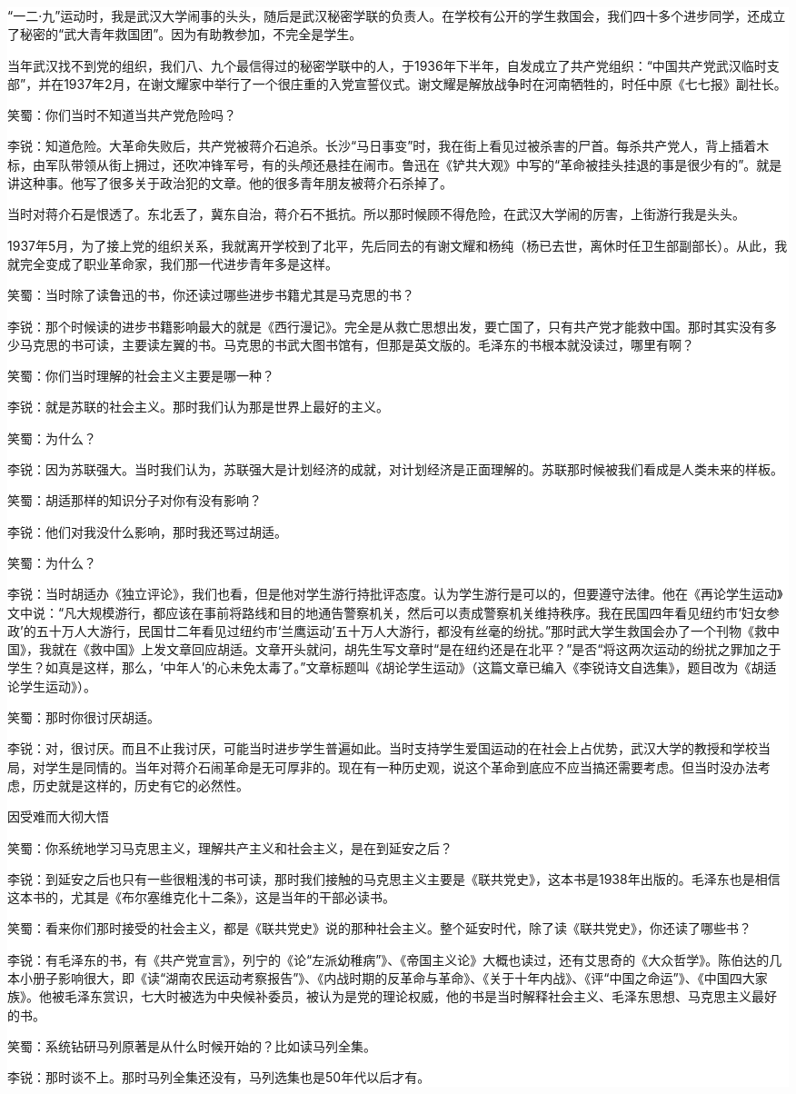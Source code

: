 “一二·九”运动时，我是武汉大学闹事的头头，随后是武汉秘密学联的负责人。在学校有公开的学生救国会，我们四十多个进步同学，还成立了秘密的“武大青年救国团”。因为有助教参加，不完全是学生。


当年武汉找不到党的组织，我们八、九个最信得过的秘密学联中的人，于1936年下半年，自发成立了共产党组织：“中国共产党武汉临时支部”，并在1937年2月，在谢文耀家中举行了一个很庄重的入党宣誓仪式。谢文耀是解放战争时在河南牺牲的，时任中原《七七报》副社长。

笑蜀：你们当时不知道当共产党危险吗？


李锐：知道危险。大革命失败后，共产党被蒋介石追杀。长沙“马日事变”时，我在街上看见过被杀害的尸首。每杀共产党人，背上插着木标，由军队带领从街上拥过，还吹冲锋军号，有的头颅还悬挂在闹市。鲁迅在《铲共大观》中写的“革命被挂头挂退的事是很少有的”。就是讲这种事。他写了很多关于政治犯的文章。他的很多青年朋友被蒋介石杀掉了。

当时对蒋介石是恨透了。东北丢了，冀东自治，蒋介石不抵抗。所以那时候顾不得危险，在武汉大学闹的厉害，上街游行我是头头。


1937年5月，为了接上党的组织关系，我就离开学校到了北平，先后同去的有谢文耀和杨纯（杨已去世，离休时任卫生部副部长）。从此，我就完全变成了职业革命家，我们那一代进步青年多是这样。

笑蜀：当时除了读鲁迅的书，你还读过哪些进步书籍尤其是马克思的书？


李锐：那个时候读的进步书籍影响最大的就是《西行漫记》。完全是从救亡思想出发，要亡国了，只有共产党才能救中国。那时其实没有多少马克思的书可读，主要读左翼的书。马克思的书武大图书馆有，但那是英文版的。毛泽东的书根本就没读过，哪里有啊？

笑蜀：你们当时理解的社会主义主要是哪一种？

李锐：就是苏联的社会主义。那时我们认为那是世界上最好的主义。

笑蜀：为什么？

李锐：因为苏联强大。当时我们认为，苏联强大是计划经济的成就，对计划经济是正面理解的。苏联那时候被我们看成是人类未来的样板。

笑蜀：胡适那样的知识分子对你有没有影响？

李锐：他们对我没什么影响，那时我还骂过胡适。

笑蜀：为什么？


李锐：当时胡适办《独立评论》，我们也看，但是他对学生游行持批评态度。认为学生游行是可以的，但要遵守法律。他在《再论学生运动》文中说：“凡大规模游行，都应该在事前将路线和目的地通告警察机关，然后可以责成警察机关维持秩序。我在民国四年看见纽约市‘妇女参政’的五十万人大游行，民国廿二年看见过纽约市‘兰鹰运动’五十万人大游行，都没有丝毫的纷扰。”那时武大学生救国会办了一个刊物《救中国》，我就在《救中国》上发文章回应胡适。文章开头就问，胡先生写文章时“是在纽约还是在北平？”是否“将这两次运动的纷扰之罪加之于学生？如真是这样，那么，‘中年人’的心未免太毒了。”文章标题叫《胡论学生运动》（这篇文章已编入《李锐诗文自选集》，题目改为《胡适论学生运动》）。

笑蜀：那时你很讨厌胡适。


李锐：对，很讨厌。而且不止我讨厌，可能当时进步学生普遍如此。当时支持学生爱国运动的在社会上占优势，武汉大学的教授和学校当局，对学生是同情的。当年对蒋介石闹革命是无可厚非的。现在有一种历史观，说这个革命到底应不应当搞还需要考虑。但当时没办法考虑，历史就是这样的，历史有它的必然性。

因受难而大彻大悟

笑蜀：你系统地学习马克思主义，理解共产主义和社会主义，是在到延安之后？


李锐：到延安之后也只有一些很粗浅的书可读，那时我们接触的马克思主义主要是《联共党史》，这本书是1938年出版的。毛泽东也是相信这本书的，尤其是《布尔塞维克化十二条》，这是当年的干部必读书。

笑蜀：看来你们那时接受的社会主义，都是《联共党史》说的那种社会主义。整个延安时代，除了读《联共党史》，你还读了哪些书？


李锐：有毛泽东的书，有《共产党宣言》，列宁的《论“左派幼稚病”》、《帝国主义论》大概也读过，还有艾思奇的《大众哲学》。陈伯达的几本小册子影响很大，即《读“湖南农民运动考察报告”》、《内战时期的反革命与革命》、《关于十年内战》、《评“中国之命运”》、《中国四大家族》。他被毛泽东赏识，七大时被选为中央候补委员，被认为是党的理论权威，他的书是当时解释社会主义、毛泽东思想、马克思主义最好的书。

笑蜀：系统钻研马列原著是从什么时候开始的？比如读马列全集。

李锐：那时谈不上。那时马列全集还没有，马列选集也是50年代以后才有。
